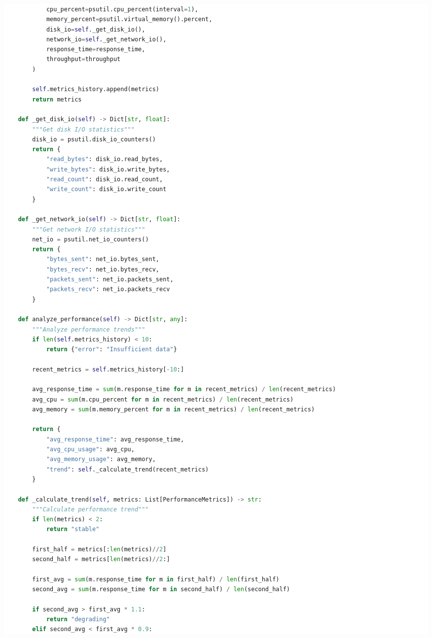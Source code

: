 ```python
            cpu_percent=psutil.cpu_percent(interval=1),
            memory_percent=psutil.virtual_memory().percent,
            disk_io=self._get_disk_io(),
            network_io=self._get_network_io(),
            response_time=response_time,
            throughput=throughput
        )
        
        self.metrics_history.append(metrics)
        return metrics
    
    def _get_disk_io(self) -> Dict[str, float]:
        """Get disk I/O statistics"""
        disk_io = psutil.disk_io_counters()
        return {
            "read_bytes": disk_io.read_bytes,
            "write_bytes": disk_io.write_bytes,
            "read_count": disk_io.read_count,
            "write_count": disk_io.write_count
        }
    
    def _get_network_io(self) -> Dict[str, float]:
        """Get network I/O statistics"""
        net_io = psutil.net_io_counters()
        return {
            "bytes_sent": net_io.bytes_sent,
            "bytes_recv": net_io.bytes_recv,
            "packets_sent": net_io.packets_sent,
            "packets_recv": net_io.packets_recv
        }
    
    def analyze_performance(self) -> Dict[str, any]:
        """Analyze performance trends"""
        if len(self.metrics_history) < 10:
            return {"error": "Insufficient data"}
        
        recent_metrics = self.metrics_history[-10:]
        
        avg_response_time = sum(m.response_time for m in recent_metrics) / len(recent_metrics)
        avg_cpu = sum(m.cpu_percent for m in recent_metrics) / len(recent_metrics)
        avg_memory = sum(m.memory_percent for m in recent_metrics) / len(recent_metrics)
        
        return {
            "avg_response_time": avg_response_time,
            "avg_cpu_usage": avg_cpu,
            "avg_memory_usage": avg_memory,
            "trend": self._calculate_trend(recent_metrics)
        }
    
    def _calculate_trend(self, metrics: List[PerformanceMetrics]) -> str:
        """Calculate performance trend"""
        if len(metrics) < 2:
            return "stable"
        
        first_half = metrics[:len(metrics)//2]
        second_half = metrics[len(metrics)//2:]
        
        first_avg = sum(m.response_time for m in first_half) / len(first_half)
        second_avg = sum(m.response_time for m in second_half) / len(second_half)
        
        if second_avg > first_avg * 1.1:
            return "degrading"
        elif second_avg < first_avg * 0.9:
```